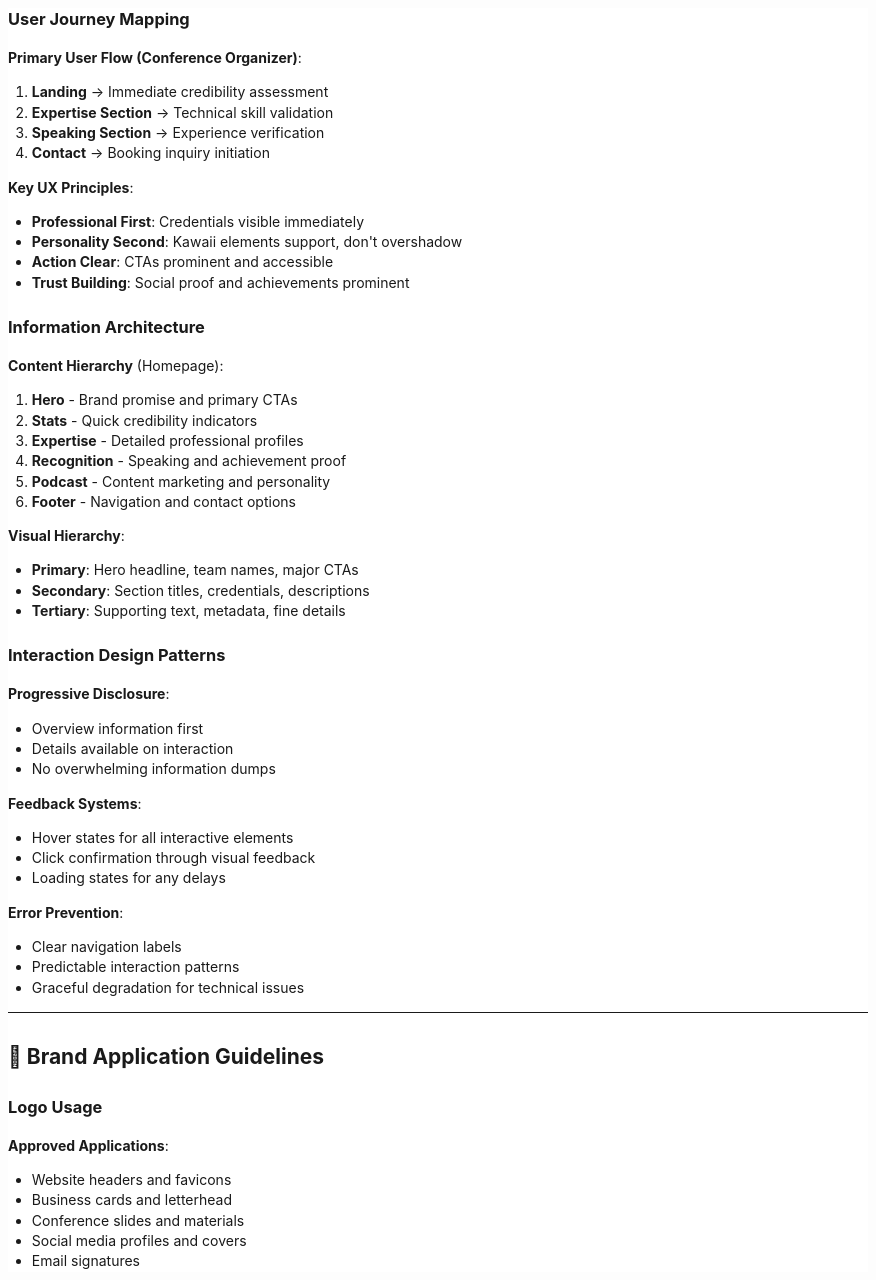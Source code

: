 ### User Journey Mapping

**Primary User Flow (Conference Organizer)**:
1. **Landing** → Immediate credibility assessment
2. **Expertise Section** → Technical skill validation  
3. **Speaking Section** → Experience verification
4. **Contact** → Booking inquiry initiation

**Key UX Principles**:
- **Professional First**: Credentials visible immediately
- **Personality Second**: Kawaii elements support, don't overshadow
- **Action Clear**: CTAs prominent and accessible
- **Trust Building**: Social proof and achievements prominent

### Information Architecture

**Content Hierarchy** (Homepage):
1. **Hero** - Brand promise and primary CTAs
2. **Stats** - Quick credibility indicators
3. **Expertise** - Detailed professional profiles
4. **Recognition** - Speaking and achievement proof
5. **Podcast** - Content marketing and personality
6. **Footer** - Navigation and contact options

**Visual Hierarchy**:
- **Primary**: Hero headline, team names, major CTAs
- **Secondary**: Section titles, credentials, descriptions  
- **Tertiary**: Supporting text, metadata, fine details

### Interaction Design Patterns

**Progressive Disclosure**:
- Overview information first
- Details available on interaction
- No overwhelming information dumps

**Feedback Systems**:
- Hover states for all interactive elements
- Click confirmation through visual feedback
- Loading states for any delays

**Error Prevention**:
- Clear navigation labels
- Predictable interaction patterns
- Graceful degradation for technical issues

---

## 🎨 Brand Application Guidelines

### Logo Usage

**Approved Applications**:
- Website headers and favicons
- Business cards and letterhead
- Conference slides and materials
- Social media profiles and covers
- Email signatures
